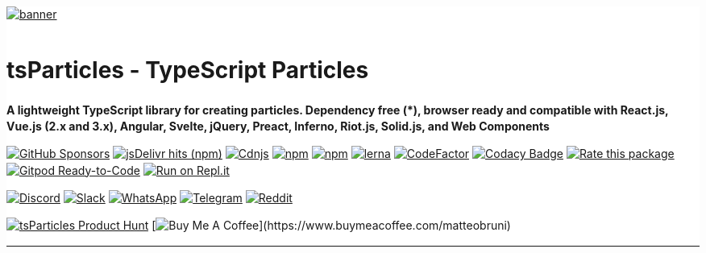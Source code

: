 [![banner](https://particles.js.org/images/banner3.png)](https://particles.js.org)

# tsParticles - TypeScript Particles

**A lightweight TypeScript library for creating particles. Dependency free (\*), browser ready and compatible with
React.js, Vue.js (2.x and 3.x), Angular, Svelte, jQuery, Preact, Inferno, Riot.js, Solid.js, and Web Components**

[![GitHub Sponsors](https://img.shields.io/github/sponsors/matteobruni?style=for-the-badge)](https://github.com/sponsors/matteobruni)
[![jsDelivr hits (npm)](https://img.shields.io/jsdelivr/npm/hm/tsparticles?style=for-the-badge)](https://www.jsdelivr.com/package/npm/tsparticles)
[![Cdnjs](https://img.shields.io/cdnjs/v/@tsparticles/engine?style=for-the-badge)](https://cdnjs.com/libraries/tsparticles)
[![npm](https://img.shields.io/npm/v/@tsparticles/engine?style=for-the-badge)](https://www.npmjs.com/package/tsparticles)
[![npm](https://img.shields.io/npm/dm/tsparticles?style=for-the-badge)](https://www.npmjs.com/package/tsparticles)
[![lerna](https://img.shields.io/badge/maintained%20with-lerna-cc00ff?style=for-the-badge)](https://lerna.js.org/)
[![CodeFactor](https://www.codefactor.io/repository/github/tsparticles/tsparticles/badge)](https://www.codefactor.io/repository/github/tsparticles/tsparticles)
[![Codacy Badge](https://api.codacy.com/project/badge/Grade/b983aaf3461a4c48b1e2eecce1ff1d74)](https://www.codacy.com/manual/ar3s/tsparticles?utm_source=github.com&utm_medium=referral&utm_content=tsparticles/tsparticles&utm_campaign=Badge_Grade)
[![Rate this package](https://badges.openbase.com/js/rating/tsparticles.svg?style=openbase&token=A9jHQ1nkb6fnCndKM7O2w4hx3OD8PVCuqHtSpw8mMOg=)](https://openbase.com/js/tsparticles?utm_source=embedded&utm_medium=badge&utm_campaign=rating-badge&utm_term=js/tsparticles)
[![Gitpod Ready-to-Code](https://img.shields.io/badge/Gitpod-ready--to--code-blue?logo=gitpod)](https://gitpod.io/#https://github.com/tsparticles/tsparticles)
[![Run on Repl.it](https://repl.it/badge/github/tsparticles/tsparticles)](https://repl.it/github/tsparticles/tsparticles)

[![Discord](https://img.shields.io/discord/872061157379301416?label=discord&logo=discord&logoColor=white&style=for-the-badge)](https://discord.gg/hACwv45Hme)
[![Slack](https://particles.js.org/images/slack.png)](https://join.slack.com/t/tsparticles/shared_invite/enQtOTcxNTQxNjQ4NzkxLWE2MTZhZWExMWRmOWI5MTMxNjczOGE1Yjk0MjViYjdkYTUzODM3OTc5MGQ5MjFlODc4MzE0N2Q1OWQxZDc1YzI)
[![WhatsApp](https://particles.js.org/images/WhatsApp.png)](https://chat.whatsapp.com/KQyHc9UEbRc2qlqNQR2J5c)
[![Telegram](https://particles.js.org/images/telegram.png)](https://t.me/tsparticles)
[![Reddit](https://img.shields.io/reddit/subreddit-subscribers/tsParticles?style=for-the-badge)](https://www.reddit.com/r/tsParticles/)

[![tsParticles Product Hunt](https://api.producthunt.com/widgets/embed-image/v1/featured.svg?post_id=186113&theme=light)](https://www.producthunt.com/posts/tsparticles?utm_source=badge-featured&utm_medium=badge&utm_souce=badge-tsparticles")
[![Buy Me A Coffee](https://img.buymeacoffee.com/button-api/?text=Buy%20me%20a%20beer&emoji=🍺&slug=matteobruni&button_colour=5F7FFF&font_colour=ffffff&font_family=Arial&outline_colour=000000&coffee_colour=FFDD00")](https://www.buymeacoffee.com/matteobruni)

---